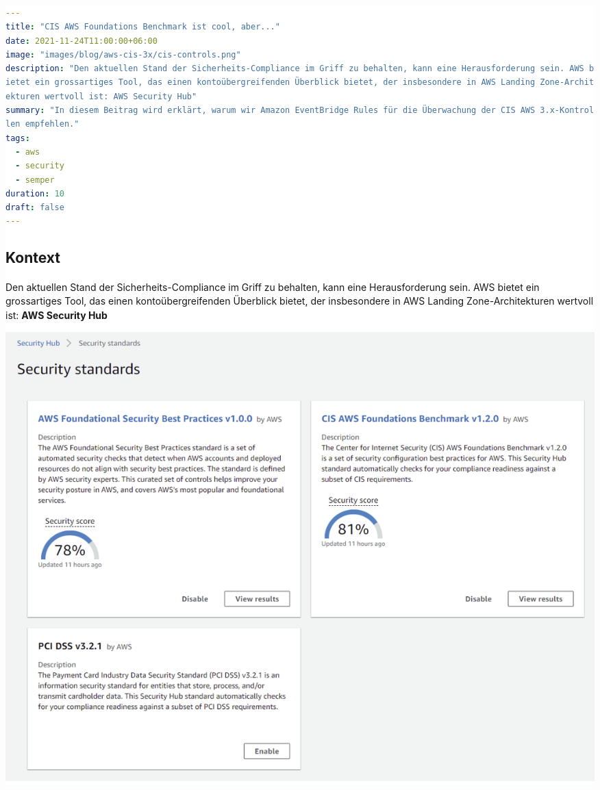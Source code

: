 ```yaml
---
title: "CIS AWS Foundations Benchmark ist cool, aber..."
date: 2021-11-24T11:00:00+06:00
image: "images/blog/aws-cis-3x/cis-controls.png"
description: "Den aktuellen Stand der Sicherheits-Compliance im Griff zu behalten, kann eine Herausforderung sein. AWS bietet ein grossartiges Tool, das einen kontoübergreifenden Überblick bietet, der insbesondere in AWS Landing Zone-Architekturen wertvoll ist: AWS Security Hub"
summary: "In diesem Beitrag wird erklärt, warum wir Amazon EventBridge Rules für die Überwachung der CIS AWS 3.x-Kontrollen empfehlen."
tags:
  - aws
  - security
  - semper
duration: 10
draft: false
---
```

## Kontext

Den aktuellen Stand der Sicherheits-Compliance im Griff zu behalten, kann eine Herausforderung sein. AWS bietet ein grossartiges Tool, das einen kontoübergreifenden Überblick bietet, der insbesondere in AWS Landing Zone-Architekturen wertvoll ist: **AWS Security Hub**

![img](images/blog/aws-cis-3x/security-hub-dashboard.png)
